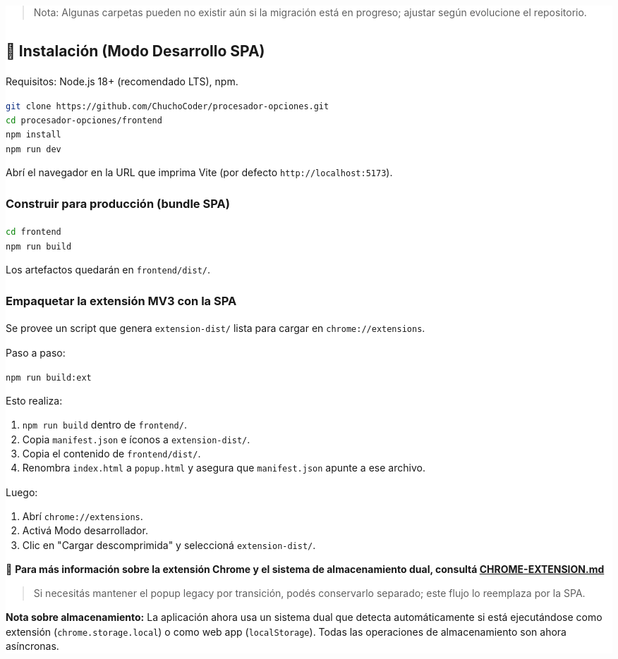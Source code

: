 > Nota: Algunas carpetas pueden no existir aún si la migración está en progreso; ajustar según evolucione el repositorio.

## 🚀 Instalación (Modo Desarrollo SPA)

Requisitos: Node.js 18+ (recomendado LTS), npm.

```bash
git clone https://github.com/ChuchoCoder/procesador-opciones.git
cd procesador-opciones/frontend
npm install
npm run dev
```

Abrí el navegador en la URL que imprima Vite (por defecto `http://localhost:5173`).

### Construir para producción (bundle SPA)

```bash
cd frontend
npm run build
```

Los artefactos quedarán en `frontend/dist/`.

### Empaquetar la extensión MV3 con la SPA

Se provee un script que genera `extension-dist/` lista para cargar en `chrome://extensions`.

Paso a paso:

```bash
npm run build:ext
```

Esto realiza:

1. `npm run build` dentro de `frontend/`.
2. Copia `manifest.json` e íconos a `extension-dist/`.
3. Copia el contenido de `frontend/dist/`.
4. Renombra `index.html` a `popup.html` y asegura que `manifest.json` apunte a ese archivo.

Luego:

1. Abrí `chrome://extensions`.
2. Activá Modo desarrollador.
3. Clic en "Cargar descomprimida" y seleccioná `extension-dist/`.

📖 **Para más información sobre la extensión Chrome y el sistema de almacenamiento dual, consultá [CHROME-EXTENSION.md](./CHROME-EXTENSION.md)**

> Si necesitás mantener el popup legacy por transición, podés conservarlo separado; este flujo lo reemplaza por la SPA.

**Nota sobre almacenamiento:** La aplicación ahora usa un sistema dual que detecta automáticamente si está ejecutándose como extensión (`chrome.storage.local`) o como web app (`localStorage`). Todas las operaciones de almacenamiento son ahora asíncronas.
